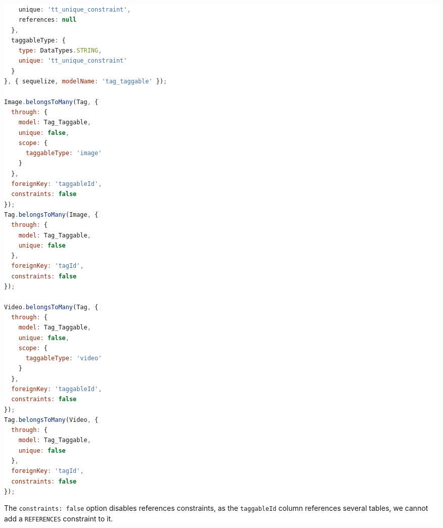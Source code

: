 ```js
    unique: 'tt_unique_constraint',
    references: null
  },
  taggableType: {
    type: DataTypes.STRING,
    unique: 'tt_unique_constraint'
  }
}, { sequelize, modelName: 'tag_taggable' });

Image.belongsToMany(Tag, {
  through: {
    model: Tag_Taggable,
    unique: false,
    scope: {
      taggableType: 'image'
    }
  },
  foreignKey: 'taggableId',
  constraints: false
});
Tag.belongsToMany(Image, {
  through: {
    model: Tag_Taggable,
    unique: false
  },
  foreignKey: 'tagId',
  constraints: false
});

Video.belongsToMany(Tag, {
  through: {
    model: Tag_Taggable,
    unique: false,
    scope: {
      taggableType: 'video'
    }
  },
  foreignKey: 'taggableId',
  constraints: false
});
Tag.belongsToMany(Video, {
  through: {
    model: Tag_Taggable,
    unique: false
  },
  foreignKey: 'tagId',
  constraints: false
});
```

The `constraints: false` option disables references constraints, as the `taggableId` column references several tables, we cannot add a `REFERENCES` constraint to it.
